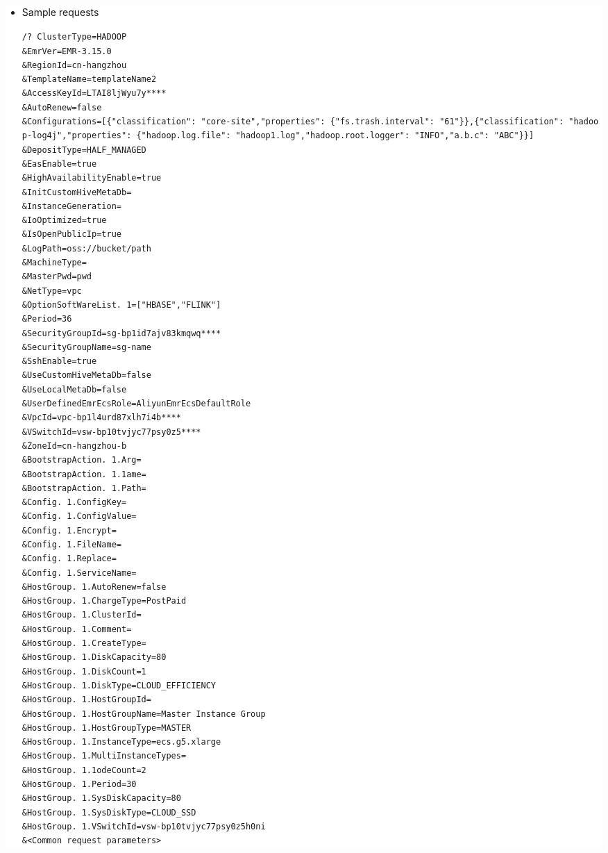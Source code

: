-   Sample requests

    ```
    /? ClusterType=HADOOP
    &EmrVer=EMR-3.15.0
    &RegionId=cn-hangzhou
    &TemplateName=templateName2
    &AccessKeyId=LTAI8ljWyu7y****
    &AutoRenew=false
    &Configurations=[{"classification": "core-site","properties": {"fs.trash.interval": "61"}},{"classification": "hadoop-log4j","properties": {"hadoop.log.file": "hadoop1.log","hadoop.root.logger": "INFO","a.b.c": "ABC"}}]
    &DepositType=HALF_MANAGED
    &EasEnable=true
    &HighAvailabilityEnable=true
    &InitCustomHiveMetaDb=
    &InstanceGeneration=
    &IoOptimized=true
    &IsOpenPublicIp=true
    &LogPath=oss://bucket/path
    &MachineType=
    &MasterPwd=pwd
    &NetType=vpc
    &OptionSoftWareList. 1=["HBASE","FLINK"]
    &Period=36
    &SecurityGroupId=sg-bp1id7ajv83kmqwq****
    &SecurityGroupName=sg-name
    &SshEnable=true
    &UseCustomHiveMetaDb=false
    &UseLocalMetaDb=false
    &UserDefinedEmrEcsRole=AliyunEmrEcsDefaultRole
    &VpcId=vpc-bp1l4urd87xlh7i4b****
    &VSwitchId=vsw-bp10tvjyc77psy0z5****
    &ZoneId=cn-hangzhou-b
    &BootstrapAction. 1.Arg=
    &BootstrapAction. 1.1ame=
    &BootstrapAction. 1.Path=
    &Config. 1.ConfigKey=
    &Config. 1.ConfigValue=
    &Config. 1.Encrypt=
    &Config. 1.FileName=
    &Config. 1.Replace=
    &Config. 1.ServiceName=
    &HostGroup. 1.AutoRenew=false
    &HostGroup. 1.ChargeType=PostPaid
    &HostGroup. 1.ClusterId=
    &HostGroup. 1.Comment=
    &HostGroup. 1.CreateType=
    &HostGroup. 1.DiskCapacity=80
    &HostGroup. 1.DiskCount=1
    &HostGroup. 1.DiskType=CLOUD_EFFICIENCY
    &HostGroup. 1.HostGroupId=
    &HostGroup. 1.HostGroupName=Master Instance Group
    &HostGroup. 1.HostGroupType=MASTER
    &HostGroup. 1.InstanceType=ecs.g5.xlarge
    &HostGroup. 1.MultiInstanceTypes=
    &HostGroup. 1.1odeCount=2
    &HostGroup. 1.Period=30
    &HostGroup. 1.SysDiskCapacity=80
    &HostGroup. 1.SysDiskType=CLOUD_SSD
    &HostGroup. 1.VSwitchId=vsw-bp10tvjyc77psy0z5h0ni
    &<Common request parameters>
    ```
